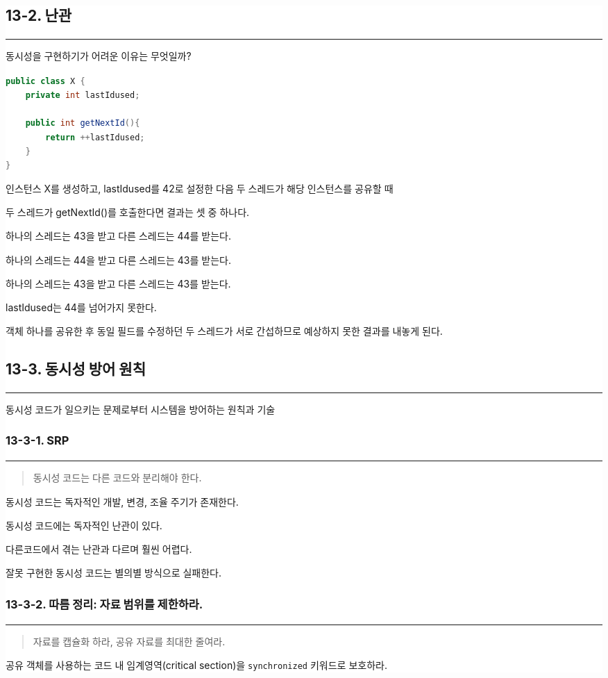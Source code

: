 ## 13-2. 난관

---

동시성을 구현하기가 어려운 이유는 무엇일까?

```java
public class X {
    private int lastIdused;

    public int getNextId(){
        return ++lastIdused;
    }
}
```

인스턴스 X를 생성하고, lastIdused를 42로 설정한 다음 두 스레드가 해당 인스턴스를 공유할 때

두 스레드가 getNextId()를 호출한다면 결과는 셋 중 하나다.

하나의 스레드는 43을 받고 다른 스레드는 44를 받는다.

하나의 스레드는 44을 받고 다른 스레드는 43를 받는다.

하나의 스레드는 43을 받고 다른 스레드는 43를 받는다.

lastIdused는 44를 넘어가지 못한다.

객체 하나를 공유한 후 동일 필드를 수정하던 두 스레드가 서로 간섭하므로 예상하지 못한 결과를 내놓게 된다.

## 13-3. 동시성 방어 원칙

---

동시성 코드가 일으키는 문제로부터 시스템을 방어하는 원칙과 기술

### 13-3-1. SRP

---

> 동시성 코드는 다른 코드와 분리해야 한다.

동시성 코드는 독자적인 개발, 변경, 조율 주기가 존재한다.

동시성 코드에는 독자적인 난관이 있다.

다른코드에서 겪는 난관과 다르며 훨씬 어렵다.

잘못 구현한 동시성 코드는 별의별 방식으로 실패한다.

### 13-3-2. 따름 정리: 자료 범위를 제한하라.

---

> 자료를 캡슐화 하라, 공유 자료를 최대한 줄여라.

공유 객체를 사용하는 코드 내 임계영역(critical section)을 `synchronized` 키워드로 보호하라.
